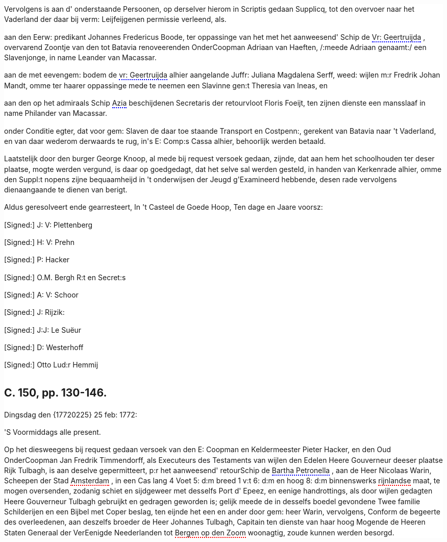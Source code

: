 
Vervolgens is aan d' onderstaande Persoonen, op derselver hierom in Scriptis gedaan Supplicq, tot den overvoer naar het Vaderland der daar bij verm: Leijfeijgenen permissie verleend, als.

aan den Eerw: predikant Johannes Fredericus Boode, ter oppassinge van het met het aanweesend' Schip de <span style="border-bottom: 2px dotted #0000FF;">Vr: Geertruijda</span> , overvarend Zoontje van den tot Batavia renoveerenden OnderCoopman Adriaan van Haeften, /:meede Adriaan genaamt:/ een Slavenjonge, in name Leander van Macassar.

aan de met eevengem: bodem de <span style="border-bottom: 2px dotted #0000FF;">vr: Geertruijda</span> alhier aangelande Juffr: Juliana Magdalena Serff, weed: wijlen m:r Fredrik Johan Mandt, omme ter haarer oppassinge mede te neemen een Slavinne gen:t Theresia van Ineas, en

aan den op het admiraals Schip <span style="border-bottom: 2px dotted #0000FF;">Azia</span> beschijdenen Secretaris der retourvloot Floris Foeijt, ten zijnen dienste een mansslaaf in name Philander van Macassar.

onder Conditie egter, dat voor gem: Slaven de daar toe staande Transport en Costpenn:, gerekent van Batavia naar 't Vaderland, en van daar wederom derwaards te rug, in's E: Comp:s Cassa alhier, behoorlijk werden betaald.

Laatstelijk door den burger George Knoop, al mede bij request versoek gedaan, zijnde, dat aan hem het schoolhouden ter deser plaatse, mogte werden vergund, is daar op goedgedagt, dat het selve sal werden gesteld, in handen van Kerkenrade alhier, omme den Suppl:t nopens zijne bequaamheijd in 't onderwijsen der Jeugd g'Examineerd hebbende, desen rade vervolgens dienaangaande te dienen van berigt.

Aldus geresolveert ende gearresteert, In 't Casteel de Goede Hoop, Ten dage en Jaare voorsz:

[Signed:] J: V: Plettenberg

[Signed:] H: V: Prehn

[Signed:] P: Hacker

[Signed:] O.M. Bergh R:t en Secret:s

[Signed:] A: V: Schoor

[Signed:] J: Rijzik:

[Signed:] J:J: Le Suëur

[Signed:] D: Westerhoff

[Signed:] Otto Lud:r Hemmij

## C. 150, pp. 130-146.

Dingsdag den {17720225} 25 feb: 1772:

'S Voormiddags alle present.

Op het diesweegens bij request gedaan versoek van den E: Coopman en Keldermeester Pieter Hacker, en den Oud OnderCoopman Jan Fredrik Timmendorff, als Executeurs des Testaments van wijlen den Edelen Heere Gouverneur deeser plaatse Rijk Tulbagh, is aan deselve gepermitteert, p:r het aanweesend' retourSchip de <span style="border-bottom: 2px dotted #0000FF;">Bartha Petronella</span> , aan de Heer Nicolaas Warin, Scheepen der Stad <span style="border-bottom: 2px dotted #FF0000;">Amsterdam</span> , in een Cas lang 4 Voet 5: d:m breed 1 v:t 6: d:m en hoog 8: d:m binnenswerks <span style="border-bottom: 2px dotted #FF0000;">rijnlandse</span> maat, te mogen oversenden, zodanig schiet en sijdgeweer met desselfs Port d' Epeez, en eenige handrottings, als door wijlen gedagten Heere Gouverneur Tulbagh gebruijkt en gedragen geworden is; gelijk meede de in desselfs boedel gevondene Twee familie Schilderijen en een Bijbel met Coper beslag, ten eijnde het een en ander door gem: heer Warin, vervolgens, Conform de begeerte des overleedenen, aan deszelfs broeder de Heer Johannes Tulbagh, Capitain ten dienste van haar hoog Mogende de Heeren Staten Generaal der VerEenigde Neederlanden tot <span style="border-bottom: 2px dotted #FF0000;">Bergen op den Zoom</span> woonagtig, zoude kunnen werden besorgd.
